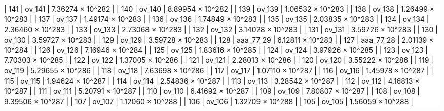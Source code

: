| 141 | ov_141 | 7.36274 × 10^282 |
| 140 | ov_140 | 8.89954 × 10^282 |
| 139 | ov_139 | 1.06532 × 10^283 |
| 138 | ov_138 | 1.26499 × 10^283 |
| 137 | ov_137 | 1.49174 × 10^283 |
| 136 | ov_136 | 1.74849 × 10^283 |
| 135 | ov_135 | 2.03835 × 10^283 |
| 134 | ov_134 | 2.36460 × 10^283 |
| 133 | ov_133 | 2.73068 × 10^283 |
| 132 | ov_132 | 3.14028 × 10^283 |
| 131 | ov_131 | 3.59726 × 10^283 |
| 130 | ov_130 | 3.59727 × 10^283 |
| 129 | ov_129 | 3.59728 × 10^283 |
| 128 | aaa_77_29 | 6.12811 × 10^283 |
| 127 | aaa_77_28 | 2.01139 × 10^284 |
| 126 | ov_126 | 7.16946 × 10^284 |
| 125 | ov_125 | 1.83616 × 10^285 |
| 124 | ov_124 | 3.97926 × 10^285 |
| 123 | ov_123 | 7.70303 × 10^285 |
| 122 | ov_122 | 1.37005 × 10^286 |
| 121 | ov_121 | 2.28013 × 10^286 |
| 120 | ov_120 | 3.55222 × 10^286 |
| 119 | ov_119 | 5.29655 × 10^286 |
| 118 | ov_118 | 7.63698 × 10^286 |
| 117 | ov_117 | 1.07110 × 10^287 |
| 116 | ov_116 | 1.45978 × 10^287 |
| 115 | ov_115 | 1.94624 × 10^287 |
| 114 | ov_114 | 2.54836 × 10^287 |
| 113 | ov_113 | 3.28542 × 10^287 |
| 112 | ov_112 | 4.16813 × 10^287 |
| 111 | ov_111 | 5.20791 × 10^287 |
| 110 | ov_110 | 6.41692 × 10^287 |
| 109 | ov_109 | 7.80807 × 10^287 |
| 108 | ov_108 | 9.39506 × 10^287 |
| 107 | ov_107 | 1.12060 × 10^288 |
| 106 | ov_106 | 1.32709 × 10^288 |
| 105 | ov_105 | 1.56059 × 10^288 |